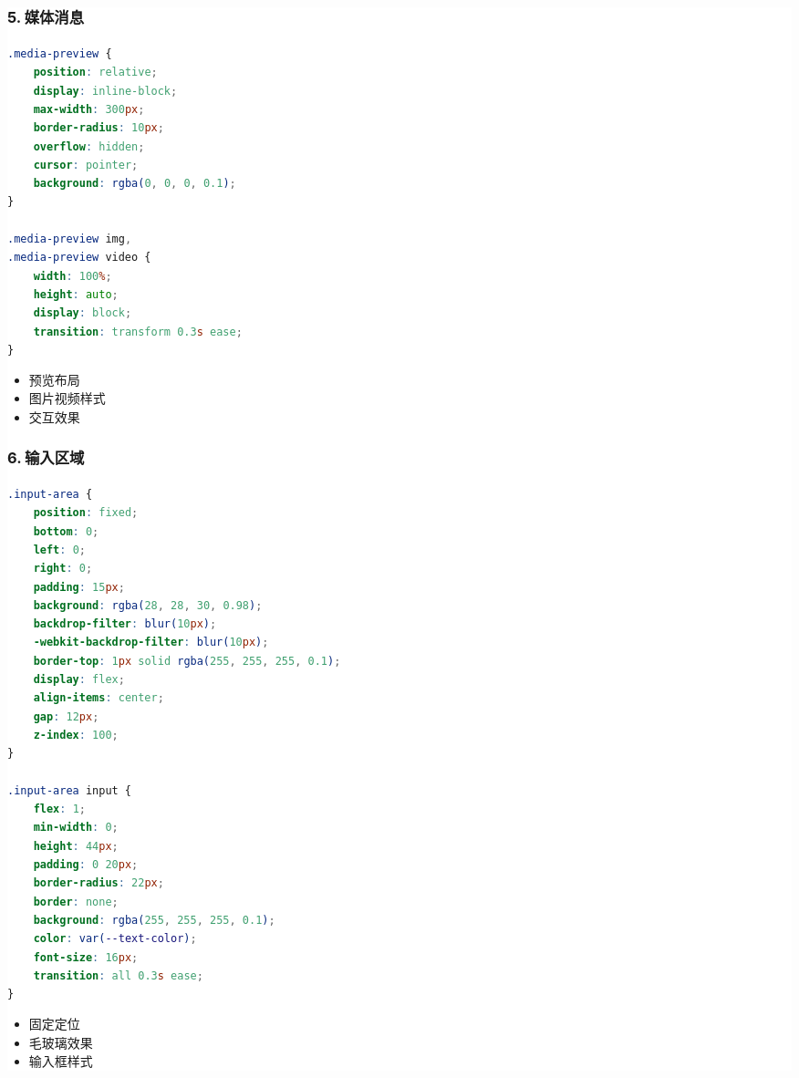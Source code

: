 ### 5. 媒体消息
```css
.media-preview {
    position: relative;
    display: inline-block;
    max-width: 300px;
    border-radius: 10px;
    overflow: hidden;
    cursor: pointer;
    background: rgba(0, 0, 0, 0.1);
}

.media-preview img,
.media-preview video {
    width: 100%;
    height: auto;
    display: block;
    transition: transform 0.3s ease;
}
```
- 预览布局
- 图片视频样式
- 交互效果

### 6. 输入区域
```css
.input-area {
    position: fixed;
    bottom: 0;
    left: 0;
    right: 0;
    padding: 15px;
    background: rgba(28, 28, 30, 0.98);
    backdrop-filter: blur(10px);
    -webkit-backdrop-filter: blur(10px);
    border-top: 1px solid rgba(255, 255, 255, 0.1);
    display: flex;
    align-items: center;
    gap: 12px;
    z-index: 100;
}

.input-area input {
    flex: 1;
    min-width: 0;
    height: 44px;
    padding: 0 20px;
    border-radius: 22px;
    border: none;
    background: rgba(255, 255, 255, 0.1);
    color: var(--text-color);
    font-size: 16px;
    transition: all 0.3s ease;
}
```
- 固定定位
- 毛玻璃效果
- 输入框样式
